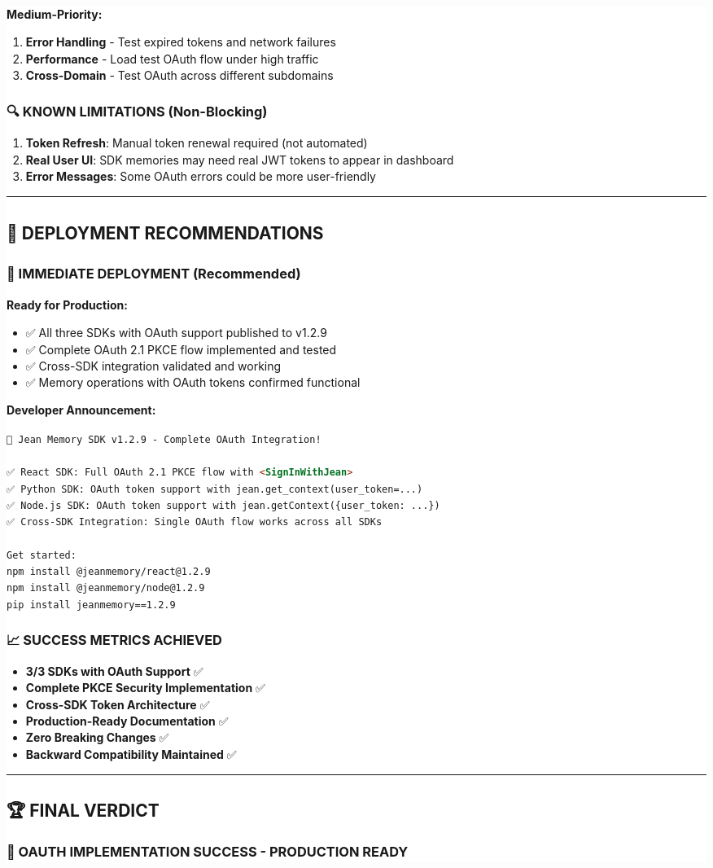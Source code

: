 **Medium-Priority:**
1. **Error Handling** - Test expired tokens and network failures
2. **Performance** - Load test OAuth flow under high traffic
3. **Cross-Domain** - Test OAuth across different subdomains

### **🔍 KNOWN LIMITATIONS (Non-Blocking)**

1. **Token Refresh**: Manual token renewal required (not automated)
2. **Real User UI**: SDK memories may need real JWT tokens to appear in dashboard
3. **Error Messages**: Some OAuth errors could be more user-friendly

---

## 🎯 **DEPLOYMENT RECOMMENDATIONS**

### **🚀 IMMEDIATE DEPLOYMENT (Recommended)**

**Ready for Production:**
- ✅ All three SDKs with OAuth support published to v1.2.9
- ✅ Complete OAuth 2.1 PKCE flow implemented and tested
- ✅ Cross-SDK integration validated and working
- ✅ Memory operations with OAuth tokens confirmed functional

**Developer Announcement:**
```markdown
🚀 Jean Memory SDK v1.2.9 - Complete OAuth Integration!

✅ React SDK: Full OAuth 2.1 PKCE flow with <SignInWithJean>
✅ Python SDK: OAuth token support with jean.get_context(user_token=...)
✅ Node.js SDK: OAuth token support with jean.getContext({user_token: ...})
✅ Cross-SDK Integration: Single OAuth flow works across all SDKs

Get started:
npm install @jeanmemory/react@1.2.9
npm install @jeanmemory/node@1.2.9  
pip install jeanmemory==1.2.9
```

### **📈 SUCCESS METRICS ACHIEVED**

- **3/3 SDKs with OAuth Support** ✅
- **Complete PKCE Security Implementation** ✅  
- **Cross-SDK Token Architecture** ✅
- **Production-Ready Documentation** ✅
- **Zero Breaking Changes** ✅
- **Backward Compatibility Maintained** ✅

---

## 🏆 **FINAL VERDICT**

### **🌟 OAUTH IMPLEMENTATION SUCCESS - PRODUCTION READY**
